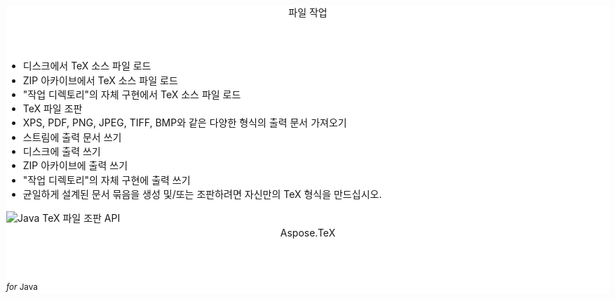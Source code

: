   <div class="d1-col d1-right">
   <header>
    <i class="fa fa-cogs">
    </i>
    파일 작업
   </header>
   <ul>
    <li>
     디스크에서 TeX 소스 파일 로드
    </li>
    <li>
     ZIP 아카이브에서 TeX 소스 파일 로드
    </li>
    <li>
     "작업 디렉토리"의 자체 구현에서 TeX 소스 파일 로드
    </li>
    <li>
     TeX 파일 조판
    </li>
    <li>
     XPS, PDF, PNG, JPEG, TIFF, BMP와 같은 다양한 형식의 출력 문서 가져오기
    </li>
    <li>
     스트림에 출력 문서 쓰기
    </li>
    <li>
     디스크에 출력 쓰기
    </li>
    <li>
     ZIP 아카이브에 출력 쓰기
    </li>
    <li>
     "작업 디렉토리"의 자체 구현에 출력 쓰기
    </li>
    <li>
     균일하게 설계된 문서 묶음을 생성 및/또는 조판하려면 자신만의 TeX 형식을 만드십시오.
    </li>
   </ul>
  </div>
  
 </div>
 
 <div class="d1-logo">
  <img width="70" height="75" alt="Java TeX 파일 조판 API" src="https://www.aspose.cloud/templates/aspose/img/products/tex/aspose_tex-for-java.svg"/>
  <header>
   Aspose.TeX
  </header>
  <footer>
   <small>
    <em>
     for
    </em>
    Java
   </small>
  </footer>
 </div>
 